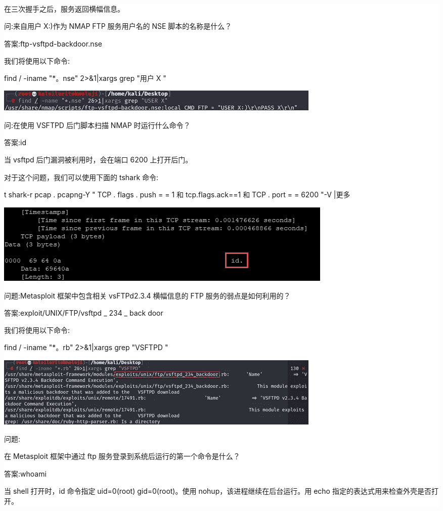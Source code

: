 在三次握手之后，服务返回横幅信息。

问:来自用户 X:)作为 NMAP FTP 服务用户名的 NSE 脚本的名称是什么？

答案:ftp-vsftpd-backdoor.nse

我们将使用以下命令:

find / -iname "*。nse" 2>&1|xargs grep "用户 X "

![](img/884733e404238aa7d9c0e4b0e3cc70ce.png)

问:在使用 VSFTPD 后门脚本扫描 NMAP 时运行什么命令？

答案:id

当 vsftpd 后门漏洞被利用时，会在端口 6200 上打开后门。

对于这个问题，我们可以使用下面的 tshark 命令:

t shark-r pcap . pcapng-Y " TCP . flags . push = = 1 和 tcp.flags.ack==1 和 TCP . port = = 6200 "-V |更多

![](img/6ed6f0d3c41d4576e967856e0820c75f.png)

问题:Metasploit 框架中包含相关 vsFTPd2.3.4 横幅信息的 FTP 服务的弱点是如何利用的？

答案:exploit/UNIX/FTP/vsftpd _ 234 _ back door

我们将使用以下命令:

find / -iname "*。rb" 2>&1|xargs grep "VSFTPD "

![](img/76b2d983eb07e490d876d6cf5c471240.png)

问题:

在 Metasploit 框架中通过 ftp 服务登录到系统后运行的第一个命令是什么？

答案:whoami

当 shell 打开时，id 命令指定 uid=0(root) gid=0(root)。使用 nohup，该进程继续在后台运行。用 echo 指定的表达式用来检查外壳是否打开。
